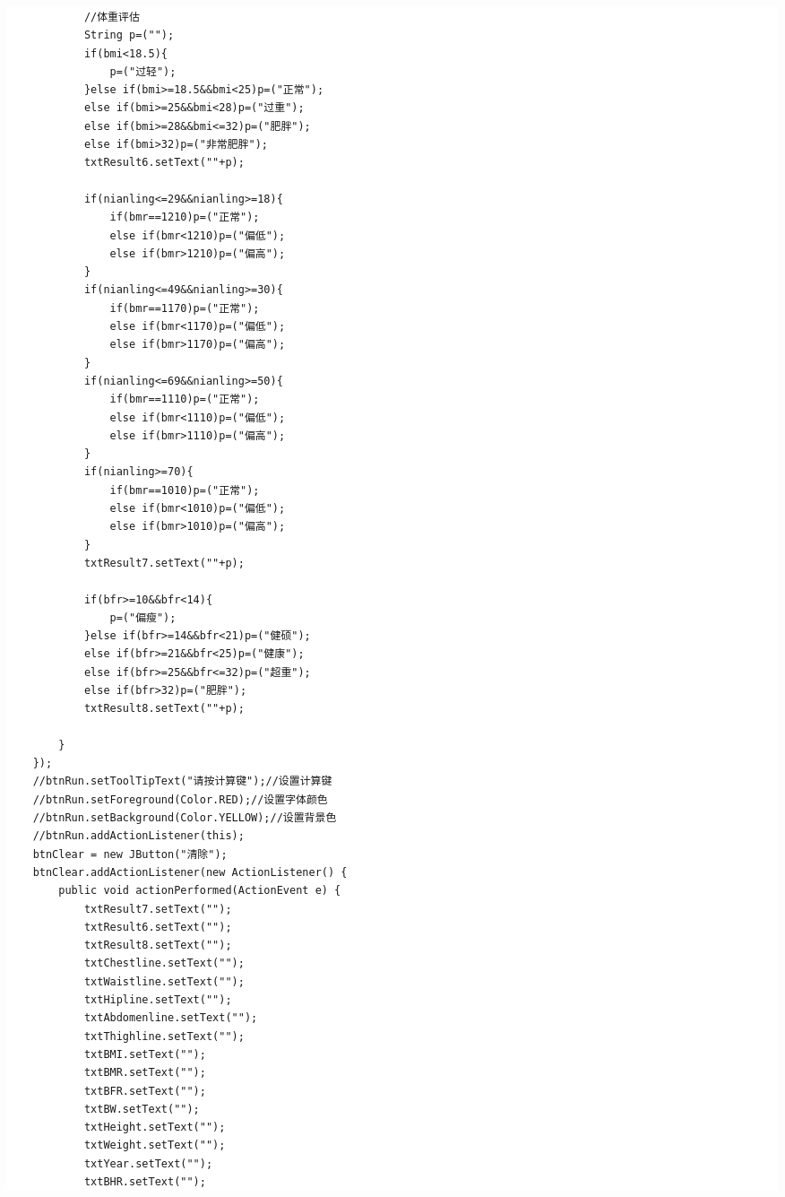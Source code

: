                 //体重评估
                String p=("");
                if(bmi<18.5){
                    p=("过轻");
                }else if(bmi>=18.5&&bmi<25)p=("正常");
                else if(bmi>=25&&bmi<28)p=("过重");
                else if(bmi>=28&&bmi<=32)p=("肥胖");
                else if(bmi>32)p=("非常肥胖");
                txtResult6.setText(""+p);

                if(nianling<=29&&nianling>=18){
                    if(bmr==1210)p=("正常");
                    else if(bmr<1210)p=("偏低");
                    else if(bmr>1210)p=("偏高");
                }
                if(nianling<=49&&nianling>=30){
                    if(bmr==1170)p=("正常");
                    else if(bmr<1170)p=("偏低");
                    else if(bmr>1170)p=("偏高");
                }
                if(nianling<=69&&nianling>=50){
                    if(bmr==1110)p=("正常");
                    else if(bmr<1110)p=("偏低");
                    else if(bmr>1110)p=("偏高");
                }
                if(nianling>=70){
                    if(bmr==1010)p=("正常");
                    else if(bmr<1010)p=("偏低");
                    else if(bmr>1010)p=("偏高");
                }
                txtResult7.setText(""+p);

                if(bfr>=10&&bfr<14){
                    p=("偏瘦");
                }else if(bfr>=14&&bfr<21)p=("健硕");
                else if(bfr>=21&&bfr<25)p=("健康");
                else if(bfr>=25&&bfr<=32)p=("超重");
                else if(bfr>32)p=("肥胖");
                txtResult8.setText(""+p);

            }
        });
        //btnRun.setToolTipText("请按计算键");//设置计算键
        //btnRun.setForeground(Color.RED);//设置字体颜色
        //btnRun.setBackground(Color.YELLOW);//设置背景色
        //btnRun.addActionListener(this);
        btnClear = new JButton("清除");
        btnClear.addActionListener(new ActionListener() {
            public void actionPerformed(ActionEvent e) {
                txtResult7.setText("");
                txtResult6.setText("");
                txtResult8.setText("");
                txtChestline.setText("");
                txtWaistline.setText("");
                txtHipline.setText("");
                txtAbdomenline.setText("");
                txtThighline.setText("");
                txtBMI.setText("");
                txtBMR.setText("");
                txtBFR.setText("");
                txtBW.setText("");
                txtHeight.setText("");
                txtWeight.setText("");
                txtYear.setText("");
                txtBHR.setText("");